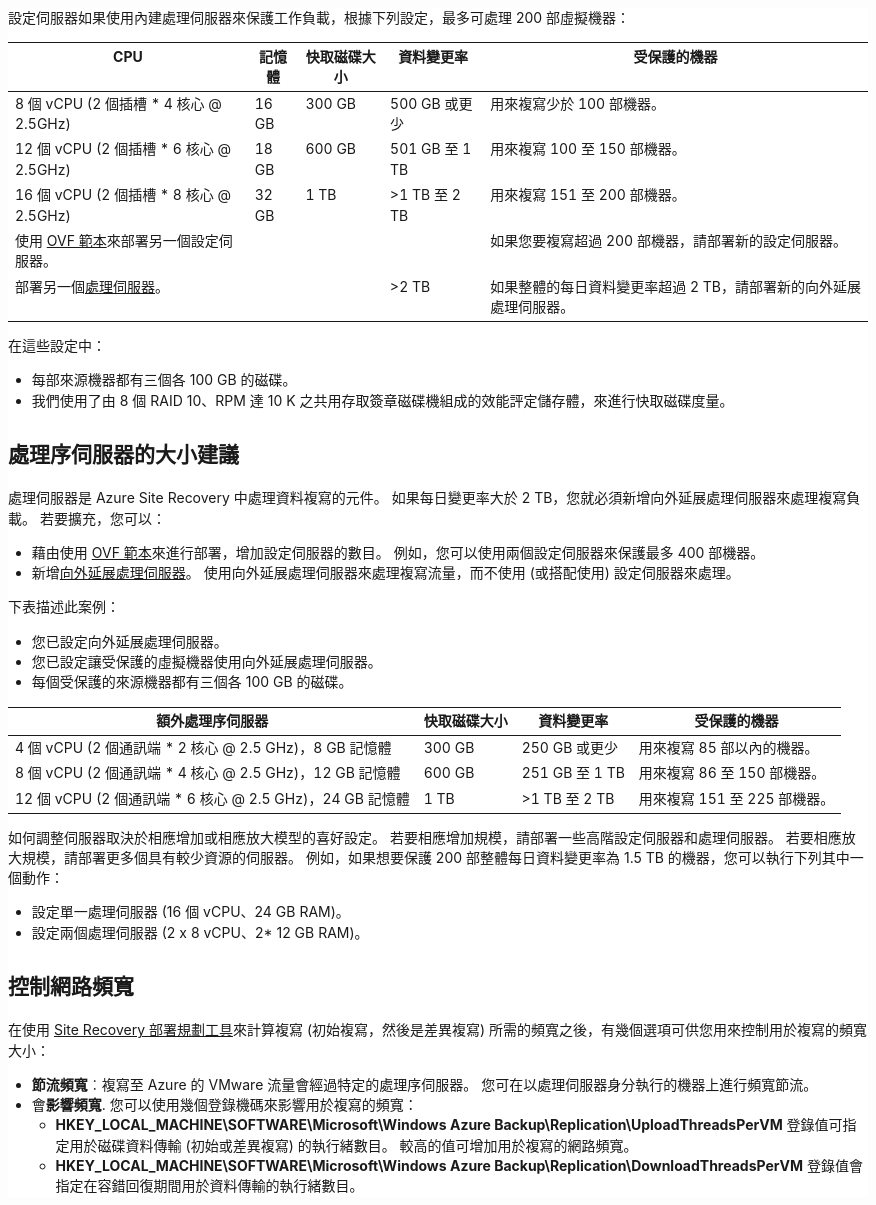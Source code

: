 設定伺服器如果使用內建處理伺服器來保護工作負載，根據下列設定，最多可處理 200 部虛擬機器：

CPU | 記憶體 | 快取磁碟大小 | 資料變更率 | 受保護的機器
--- | --- | --- | --- | ---
8 個 vCPU (2 個插槽 * 4 核心 \@ 2.5GHz) | 16 GB | 300 GB | 500 GB 或更少 | 用來複寫少於 100 部機器。
12 個 vCPU (2 個插槽 * 6 核心 \@ 2.5GHz) | 18 GB | 600 GB | 501 GB 至 1 TB | 用來複寫 100 至 150 部機器。
16 個 vCPU (2 個插槽 * 8 核心 \@ 2.5GHz) | 32 GB | 1 TB | >1 TB 至 2 TB | 用來複寫 151 至 200 部機器。
使用 [OVF 範本](vmware-azure-deploy-configuration-server.md#deploy-a-configuration-server-through-an-ova-template)來部署另一個設定伺服器。 | | | | 如果您要複寫超過 200 部機器，請部署新的設定伺服器。
部署另一個[處理伺服器](vmware-azure-set-up-process-server-scale.md#download-installation-file)。 | | | >2 TB| 如果整體的每日資料變更率超過 2 TB，請部署新的向外延展處理伺服器。

在這些設定中：

* 每部來源機器都有三個各 100 GB 的磁碟。
* 我們使用了由 8 個 RAID 10、RPM 達 10 K 之共用存取簽章磁碟機組成的效能評定儲存體，來進行快取磁碟度量。

## <a name="size-recommendations-for-the-process-server"></a>處理序伺服器的大小建議

處理伺服器是 Azure Site Recovery 中處理資料複寫的元件。 如果每日變更率大於 2 TB，您就必須新增向外延展處理伺服器來處理複寫負載。 若要擴充，您可以：

* 藉由使用 [OVF 範本](vmware-azure-deploy-configuration-server.md#deploy-a-configuration-server-through-an-ova-template)來進行部署，增加設定伺服器的數目。 例如，您可以使用兩個設定伺服器來保護最多 400 部機器。
* 新增[向外延展處理伺服器](vmware-azure-set-up-process-server-scale.md#download-installation-file)。 使用向外延展處理伺服器來處理複寫流量，而不使用 (或搭配使用) 設定伺服器來處理。

下表描述此案例：

* 您已設定向外延展處理伺服器。
* 您已設定讓受保護的虛擬機器使用向外延展處理伺服器。
* 每個受保護的來源機器都有三個各 100 GB 的磁碟。

額外處理序伺服器 | 快取磁碟大小 | 資料變更率 | 受保護的機器
--- | --- | --- | ---
4 個 vCPU (2 個通訊端 * 2 核心 \@ 2.5 GHz)，8 GB 記憶體 | 300 GB | 250 GB 或更少 | 用來複寫 85 部以內的機器。
8 個 vCPU (2 個通訊端 * 4 核心 \@ 2.5 GHz)，12 GB 記憶體 | 600 GB | 251 GB 至 1 TB | 用來複寫 86 至 150 部機器。
12 個 vCPU (2 個通訊端 * 6 核心 \@ 2.5 GHz)，24 GB 記憶體 | 1 TB | >1 TB 至 2 TB | 用來複寫 151 至 225 部機器。

如何調整伺服器取決於相應增加或相應放大模型的喜好設定。 若要相應增加規模，請部署一些高階設定伺服器和處理伺服器。 若要相應放大規模，請部署更多個具有較少資源的伺服器。 例如，如果想要保護 200 部整體每日資料變更率為 1.5 TB 的機器，您可以執行下列其中一個動作：

* 設定單一處理伺服器 (16 個 vCPU、24 GB RAM)。
* 設定兩個處理伺服器 (2 x 8 vCPU、2* 12 GB RAM)。

## <a name="control-network-bandwidth"></a>控制網路頻寬

在使用 [Site Recovery 部署規劃工具](site-recovery-deployment-planner.md)來計算複寫 (初始複寫，然後是差異複寫) 所需的頻寬之後，有幾個選項可供您用來控制用於複寫的頻寬大小：

* **節流頻寬**︰複寫至 Azure 的 VMware 流量會經過特定的處理序伺服器。 您可在以處理伺服器身分執行的機器上進行頻寬節流。
* 會**影響頻寬**. 您可以使用幾個登錄機碼來影響用於複寫的頻寬：
  * **HKEY_LOCAL_MACHINE\SOFTWARE\Microsoft\Windows Azure Backup\Replication\UploadThreadsPerVM** 登錄值可指定用於磁碟資料傳輸 (初始或差異複寫) 的執行緒數目。 較高的值可增加用於複寫的網路頻寬。
  * **HKEY_LOCAL_MACHINE\SOFTWARE\Microsoft\Windows Azure Backup\Replication\DownloadThreadsPerVM** 登錄值會指定在容錯回復期間用於資料傳輸的執行緒數目。
